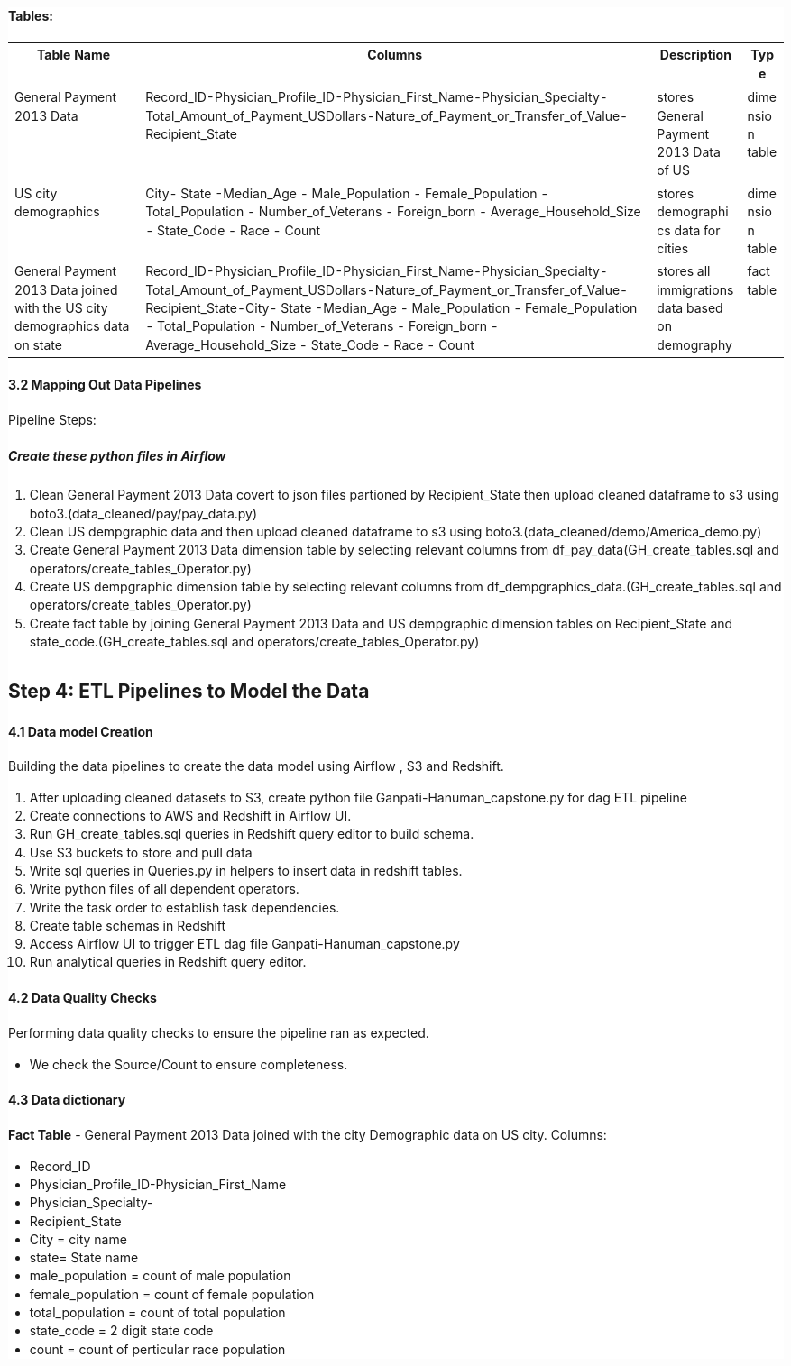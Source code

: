 #### Tables:
| Table Name | Columns | Description | Type |
| ------- | ---------- | ----------- | ---- |
| General Payment 2013 Data | Record_ID-Physician_Profile_ID-Physician_First_Name-Physician_Specialty-Total_Amount_of_Payment_USDollars-Nature_of_Payment_or_Transfer_of_Value-Recipient_State|stores General Payment 2013 Data of US | dimension table |
| US city demographics | City- State -Median_Age - Male_Population - Female_Population - Total_Population - Number_of_Veterans - Foreign_born - Average_Household_Size - State_Code - Race - Count  | stores demographics data for cities | dimension table |
| General Payment 2013 Data joined with the US city demographics data on state |Record_ID-Physician_Profile_ID-Physician_First_Name-Physician_Specialty-Total_Amount_of_Payment_USDollars-Nature_of_Payment_or_Transfer_of_Value-Recipient_State-City- State -Median_Age - Male_Population - Female_Population - Total_Population - Number_of_Veterans - Foreign_born - Average_Household_Size - State_Code - Race - Count  | stores all immigrations data based on demography| fact table |


#### 3.2 Mapping Out Data Pipelines

Pipeline Steps:
##### Create these python files in Airflow
1. Clean General Payment 2013 Data covert to json files partioned by Recipient_State  then upload cleaned dataframe to s3 using boto3.(data_cleaned/pay/pay_data.py)
2. Clean US dempgraphic data and then upload cleaned dataframe to s3 using boto3.(data_cleaned/demo/America_demo.py)
3. Create General Payment 2013 Data dimension table by selecting relevant columns from df_pay_data(GH_create_tables.sql and operators/create_tables_Operator.py)
4. Create US dempgraphic dimension table by selecting relevant columns from df_dempgraphics_data.(GH_create_tables.sql and operators/create_tables_Operator.py)
5. Create fact table by joining General Payment 2013 Data and US dempgraphic dimension tables on Recipient_State and state_code.(GH_create_tables.sql and operators/create_tables_Operator.py)

## Step 4: ETL Pipelines to Model the Data 

#### 4.1 Data model Creation
Building the data pipelines to create the data model using Airflow , S3 and Redshift.
 
1. After uploading cleaned datasets to S3, create python file Ganpati-Hanuman_capstone.py for dag ETL pipeline
2. Create connections to AWS and Redshift in Airflow UI.
3. Run GH_create_tables.sql queries in Redshift query editor to build schema.
4. Use S3 buckets to store and pull data
4. Write sql queries in Queries.py in helpers to insert data in redshift tables.
5. Write python files of all dependent operators.
6. Write the task order to establish task dependencies.
7. Create table schemas in Redshift
8. Access Airflow UI to trigger ETL dag file Ganpati-Hanuman_capstone.py 
9. Run analytical queries in Redshift query editor.

#### 4.2 Data Quality Checks
Performing data quality checks to ensure the pipeline ran as expected. 
 * We check the Source/Count to ensure completeness.
 
#### 4.3 Data dictionary 

**Fact Table** - General Payment 2013 Data joined with the city Demographic data on US city.
Columns:
   - Record_ID
   - Physician_Profile_ID-Physician_First_Name
   - Physician_Specialty-
   - Recipient_State
   - City = city name
   - state= State name
   - male_population = count of male population
   - female_population = count of female population
   - total_population = count of total population
   - state_code = 2 digit state code
   - count = count of perticular race population
   
